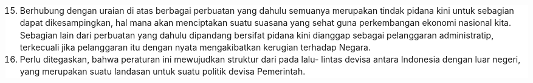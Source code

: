 15. Berhubung dengan uraian di atas berbagai perbuatan yang dahulu semuanya merupakan tindak pidana kini untuk sebagian dapat dikesampingkan, hal mana akan menciptakan suatu suasana yang sehat guna perkembangan ekonomi nasional kita. Sebagian lain dari perbuatan yang dahulu dipandang bersifat pidana kini dianggap sebagai pelanggaran administratip, terkecuali jika pelanggaran itu dengan nyata mengakibatkan kerugian terhadap Negara.
16. Perlu ditegaskan, bahwa peraturan ini mewujudkan struktur dari pada lalu- lintas devisa antara Indonesia dengan luar negeri, yang merupakan suatu landasan untuk suatu politik devisa Pemerintah.